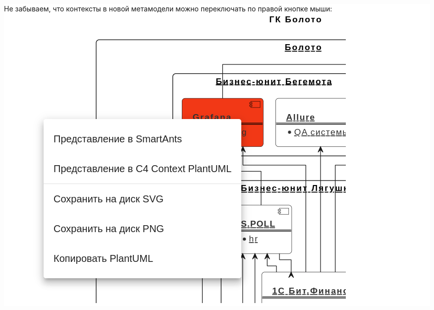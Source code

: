 Не забываем, что контексты в новой метамодели можно переключать по правой кнопке мыши:
![Переключение контекста](./images/contexts_switch.png)
